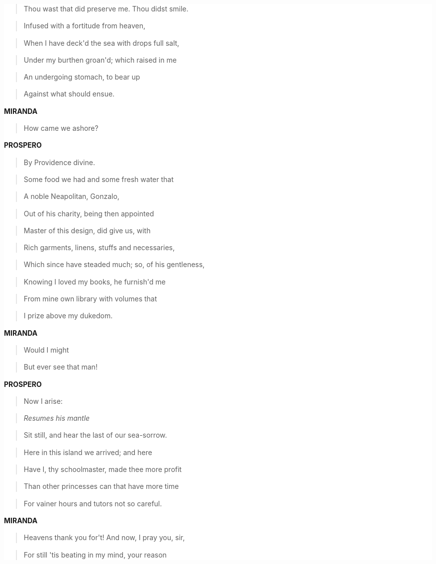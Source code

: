 > Thou wast that did preserve me. Thou didst smile.  

> Infused with a fortitude from heaven,  

> When I have deck'd the sea with drops full salt,  

> Under my burthen groan'd; which raised in me  

> An undergoing stomach, to bear up  

> Against what should ensue.  

**MIRANDA**

> How came we ashore?  

**PROSPERO**

> By Providence divine.  

> Some food we had and some fresh water that  

> A noble Neapolitan, Gonzalo,  

> Out of his charity, being then appointed  

> Master of this design, did give us, with  

> Rich garments, linens, stuffs and necessaries,  

> Which since have steaded much; so, of his gentleness,  

> Knowing I loved my books, he furnish'd me  

> From mine own library with volumes that  

> I prize above my dukedom.  

**MIRANDA**

> Would I might  

> But ever see that man!  

**PROSPERO**

> Now I arise:  

> *Resumes his mantle*

> Sit still, and hear the last of our sea-sorrow.  

> Here in this island we arrived; and here  

> Have I, thy schoolmaster, made thee more profit  

> Than other princesses can that have more time  

> For vainer hours and tutors not so careful.  

**MIRANDA**

> Heavens thank you for't! And now, I pray you, sir,  

> For still 'tis beating in my mind, your reason  
